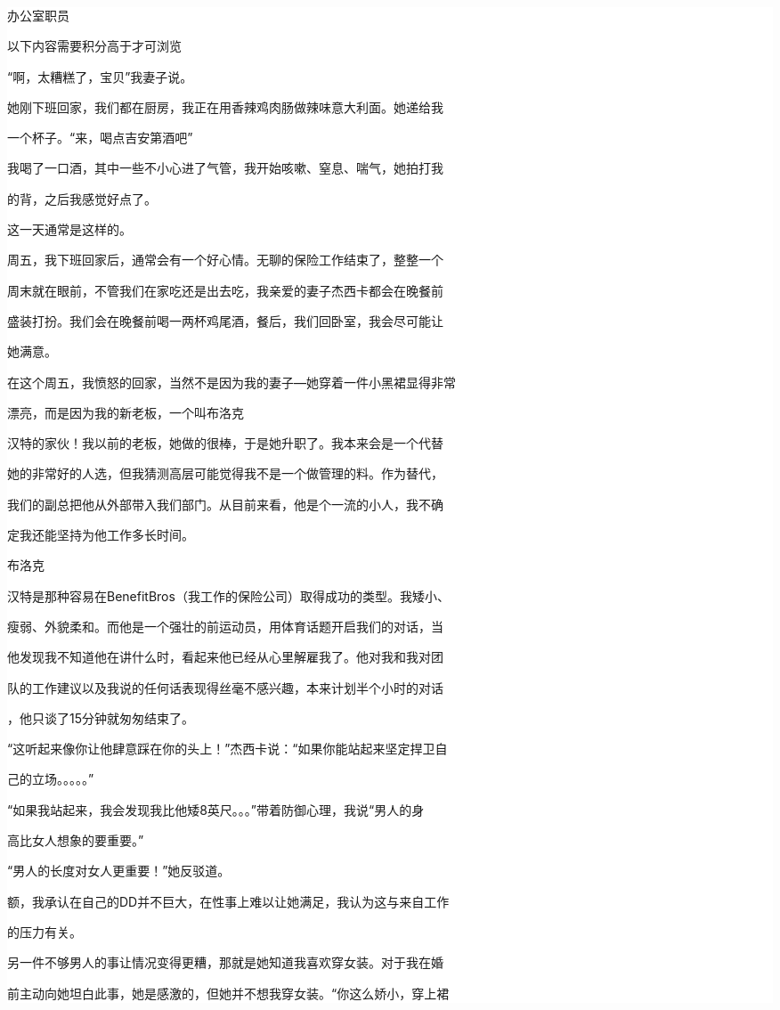 办公室职员

以下内容需要积分高于才可浏览

“啊，太糟糕了，宝贝”我妻子说。

她刚下班回家，我们都在厨房，我正在用香辣鸡肉肠做辣味意大利面。她递给我

一个杯子。“来，喝点吉安第酒吧”

我喝了一口酒，其中一些不小心进了气管，我开始咳嗽、窒息、喘气，她拍打我

的背，之后我感觉好点了。

这一天通常是这样的。

周五，我下班回家后，通常会有一个好心情。无聊的保险工作结束了，整整一个

周末就在眼前，不管我们在家吃还是出去吃，我亲爱的妻子杰西卡都会在晚餐前

盛装打扮。我们会在晚餐前喝一两杯鸡尾酒，餐后，我们回卧室，我会尽可能让

她满意。

在这个周五，我愤怒的回家，当然不是因为我的妻子—她穿着一件小黑裙显得非常

漂亮，而是因为我的新老板，一个叫布洛克

汉特的家伙！我以前的老板，她做的很棒，于是她升职了。我本来会是一个代替

她的非常好的人选，但我猜测高层可能觉得我不是一个做管理的料。作为替代，

我们的副总把他从外部带入我们部门。从目前来看，他是个一流的小人，我不确

定我还能坚持为他工作多长时间。

布洛克

汉特是那种容易在BenefitBros（我工作的保险公司）取得成功的类型。我矮小、

瘦弱、外貌柔和。而他是一个强壮的前运动员，用体育话题开启我们的对话，当

他发现我不知道他在讲什么时，看起来他已经从心里解雇我了。他对我和我对团

队的工作建议以及我说的任何话表现得丝毫不感兴趣，本来计划半个小时的对话

，他只谈了15分钟就匆匆结束了。

“这听起来像你让他肆意踩在你的头上！”杰西卡说：“如果你能站起来坚定捍卫自

己的立场。。。。。”

“如果我站起来，我会发现我比他矮8英尺。。。”带着防御心理，我说“男人的身

高比女人想象的要重要。”

“男人的长度对女人更重要！”她反驳道。

额，我承认在自己的DD并不巨大，在性事上难以让她满足，我认为这与来自工作

的压力有关。

另一件不够男人的事让情况变得更糟，那就是她知道我喜欢穿女装。对于我在婚

前主动向她坦白此事，她是感激的，但她并不想我穿女装。“你这么娇小，穿上裙
